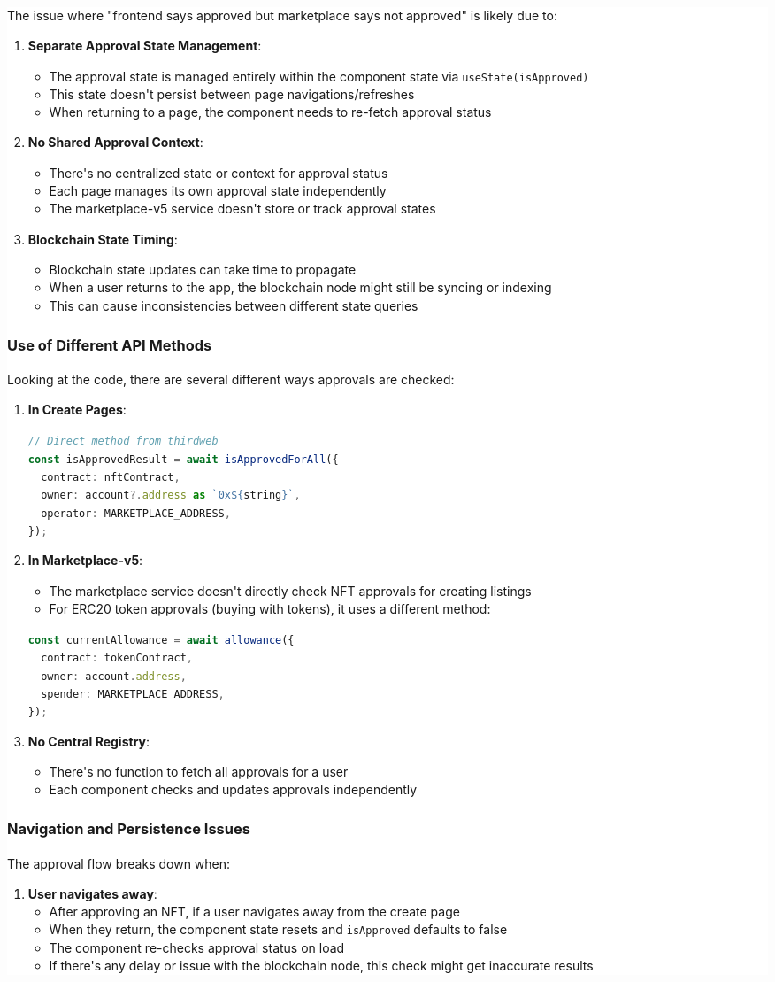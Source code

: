 The issue where "frontend says approved but marketplace says not approved" is likely due to:

1. **Separate Approval State Management**:
   - The approval state is managed entirely within the component state via `useState(isApproved)`
   - This state doesn't persist between page navigations/refreshes
   - When returning to a page, the component needs to re-fetch approval status
   
2. **No Shared Approval Context**:
   - There's no centralized state or context for approval status
   - Each page manages its own approval state independently
   - The marketplace-v5 service doesn't store or track approval states

3. **Blockchain State Timing**:
   - Blockchain state updates can take time to propagate
   - When a user returns to the app, the blockchain node might still be syncing or indexing
   - This can cause inconsistencies between different state queries

### Use of Different API Methods

Looking at the code, there are several different ways approvals are checked:

1. **In Create Pages**:
   ```typescript
   // Direct method from thirdweb
   const isApprovedResult = await isApprovedForAll({
     contract: nftContract,
     owner: account?.address as `0x${string}`,
     operator: MARKETPLACE_ADDRESS,
   });
   ```

2. **In Marketplace-v5**:
   - The marketplace service doesn't directly check NFT approvals for creating listings
   - For ERC20 token approvals (buying with tokens), it uses a different method:
   ```typescript
   const currentAllowance = await allowance({
     contract: tokenContract,
     owner: account.address,
     spender: MARKETPLACE_ADDRESS,
   });
   ```

3. **No Central Registry**:
   - There's no function to fetch all approvals for a user
   - Each component checks and updates approvals independently

### Navigation and Persistence Issues

The approval flow breaks down when:

1. **User navigates away**: 
   - After approving an NFT, if a user navigates away from the create page
   - When they return, the component state resets and `isApproved` defaults to false
   - The component re-checks approval status on load
   - If there's any delay or issue with the blockchain node, this check might get inaccurate results
